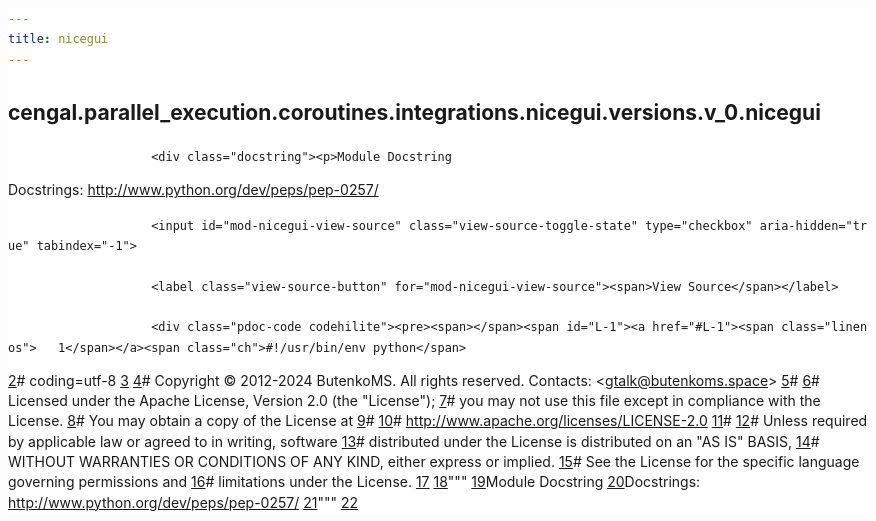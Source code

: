 ```yaml
---
title: nicegui
---
```


<div>
    <main class="pdoc">
            <section class="module-info">
                    <h1 class="modulename">
cengal<wbr>.parallel_execution<wbr>.coroutines<wbr>.integrations<wbr>.nicegui<wbr>.versions<wbr>.v_0<wbr>.nicegui    </h1>

                        <div class="docstring"><p>Module Docstring
Docstrings: <a href="http://www.python.org/dev/peps/pep-0257/">http://www.python.org/dev/peps/pep-0257/</a></p>
</div>

                        <input id="mod-nicegui-view-source" class="view-source-toggle-state" type="checkbox" aria-hidden="true" tabindex="-1">

                        <label class="view-source-button" for="mod-nicegui-view-source"><span>View Source</span></label>

                        <div class="pdoc-code codehilite"><pre><span></span><span id="L-1"><a href="#L-1"><span class="linenos">   1</span></a><span class="ch">#!/usr/bin/env python</span>
</span><span id="L-2"><a href="#L-2"><span class="linenos">   2</span></a><span class="c1"># coding=utf-8</span>
</span><span id="L-3"><a href="#L-3"><span class="linenos">   3</span></a>
</span><span id="L-4"><a href="#L-4"><span class="linenos">   4</span></a><span class="c1"># Copyright © 2012-2024 ButenkoMS. All rights reserved. Contacts: &lt;gtalk@butenkoms.space&gt;</span>
</span><span id="L-5"><a href="#L-5"><span class="linenos">   5</span></a><span class="c1"># </span>
</span><span id="L-6"><a href="#L-6"><span class="linenos">   6</span></a><span class="c1"># Licensed under the Apache License, Version 2.0 (the &quot;License&quot;);</span>
</span><span id="L-7"><a href="#L-7"><span class="linenos">   7</span></a><span class="c1"># you may not use this file except in compliance with the License.</span>
</span><span id="L-8"><a href="#L-8"><span class="linenos">   8</span></a><span class="c1"># You may obtain a copy of the License at</span>
</span><span id="L-9"><a href="#L-9"><span class="linenos">   9</span></a><span class="c1"># </span>
</span><span id="L-10"><a href="#L-10"><span class="linenos">  10</span></a><span class="c1">#     http://www.apache.org/licenses/LICENSE-2.0</span>
</span><span id="L-11"><a href="#L-11"><span class="linenos">  11</span></a><span class="c1"># </span>
</span><span id="L-12"><a href="#L-12"><span class="linenos">  12</span></a><span class="c1"># Unless required by applicable law or agreed to in writing, software</span>
</span><span id="L-13"><a href="#L-13"><span class="linenos">  13</span></a><span class="c1"># distributed under the License is distributed on an &quot;AS IS&quot; BASIS,</span>
</span><span id="L-14"><a href="#L-14"><span class="linenos">  14</span></a><span class="c1"># WITHOUT WARRANTIES OR CONDITIONS OF ANY KIND, either express or implied.</span>
</span><span id="L-15"><a href="#L-15"><span class="linenos">  15</span></a><span class="c1"># See the License for the specific language governing permissions and</span>
</span><span id="L-16"><a href="#L-16"><span class="linenos">  16</span></a><span class="c1"># limitations under the License.</span>
</span><span id="L-17"><a href="#L-17"><span class="linenos">  17</span></a>
</span><span id="L-18"><a href="#L-18"><span class="linenos">  18</span></a><span class="sd">&quot;&quot;&quot;</span>
</span><span id="L-19"><a href="#L-19"><span class="linenos">  19</span></a><span class="sd">Module Docstring</span>
</span><span id="L-20"><a href="#L-20"><span class="linenos">  20</span></a><span class="sd">Docstrings: http://www.python.org/dev/peps/pep-0257/</span>
</span><span id="L-21"><a href="#L-21"><span class="linenos">  21</span></a><span class="sd">&quot;&quot;&quot;</span>
</span><span id="L-22"><a href="#L-22"><span class="linenos">  22</span></a>